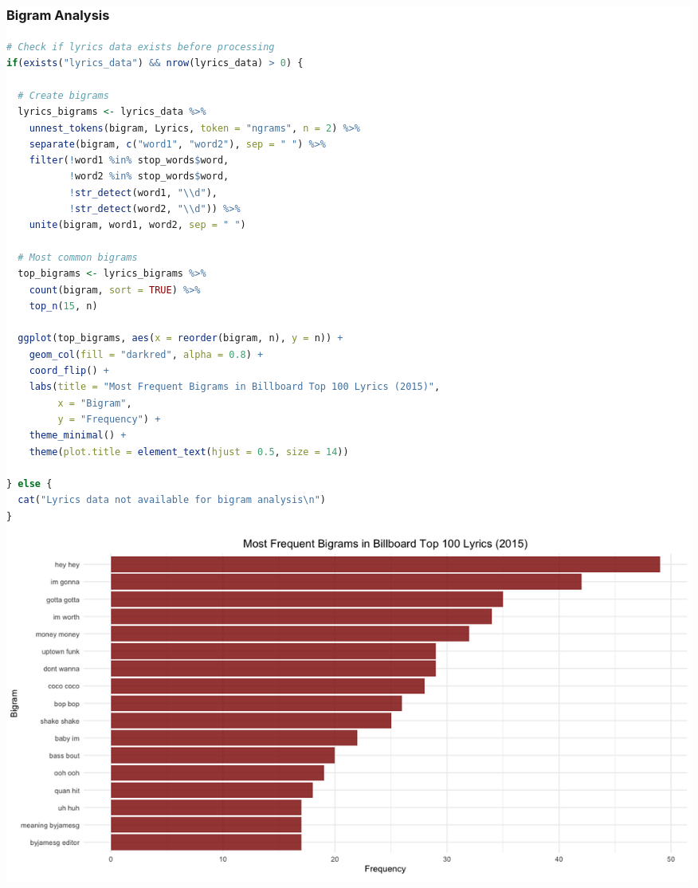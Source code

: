 ### Bigram Analysis


``` r
# Check if lyrics data exists before processing
if(exists("lyrics_data") && nrow(lyrics_data) > 0) {
  
  # Create bigrams
  lyrics_bigrams <- lyrics_data %>%
    unnest_tokens(bigram, Lyrics, token = "ngrams", n = 2) %>%
    separate(bigram, c("word1", "word2"), sep = " ") %>%
    filter(!word1 %in% stop_words$word,
           !word2 %in% stop_words$word,
           !str_detect(word1, "\\d"),
           !str_detect(word2, "\\d")) %>%
    unite(bigram, word1, word2, sep = " ")
  
  # Most common bigrams
  top_bigrams <- lyrics_bigrams %>%
    count(bigram, sort = TRUE) %>%
    top_n(15, n)
  
  ggplot(top_bigrams, aes(x = reorder(bigram, n), y = n)) +
    geom_col(fill = "darkred", alpha = 0.8) +
    coord_flip() +
    labs(title = "Most Frequent Bigrams in Billboard Top 100 Lyrics (2015)",
         x = "Bigram", 
         y = "Frequency") +
    theme_minimal() +
    theme(plot.title = element_text(hjust = 0.5, size = 14))
    
} else {
  cat("Lyrics data not available for bigram analysis\n")
}
```

![](fowler_project_03_files/figure-html/bigrams-1.png)
